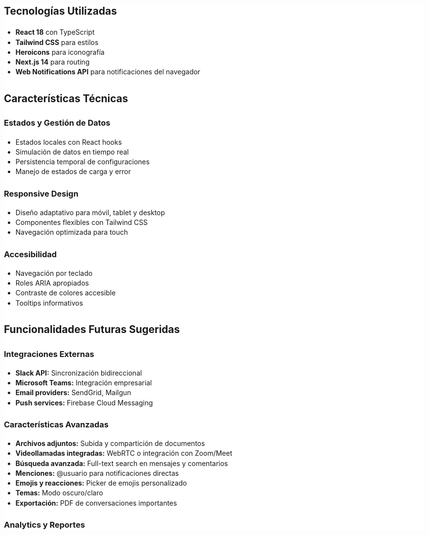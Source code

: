 ## Tecnologías Utilizadas

- **React 18** con TypeScript
- **Tailwind CSS** para estilos
- **Heroicons** para iconografía
- **Next.js 14** para routing
- **Web Notifications API** para notificaciones del navegador

## Características Técnicas

### Estados y Gestión de Datos

- Estados locales con React hooks
- Simulación de datos en tiempo real
- Persistencia temporal de configuraciones
- Manejo de estados de carga y error

### Responsive Design

- Diseño adaptativo para móvil, tablet y desktop
- Componentes flexibles con Tailwind CSS
- Navegación optimizada para touch

### Accesibilidad

- Navegación por teclado
- Roles ARIA apropiados
- Contraste de colores accesible
- Tooltips informativos

## Funcionalidades Futuras Sugeridas

### Integraciones Externas

- **Slack API:** Sincronización bidireccional
- **Microsoft Teams:** Integración empresarial
- **Email providers:** SendGrid, Mailgun
- **Push services:** Firebase Cloud Messaging

### Características Avanzadas

- **Archivos adjuntos:** Subida y compartición de documentos
- **Videollamadas integradas:** WebRTC o integración con Zoom/Meet
- **Búsqueda avanzada:** Full-text search en mensajes y comentarios
- **Menciones:** @usuario para notificaciones directas
- **Emojis y reacciones:** Picker de emojis personalizado
- **Temas:** Modo oscuro/claro
- **Exportación:** PDF de conversaciones importantes

### Analytics y Reportes
